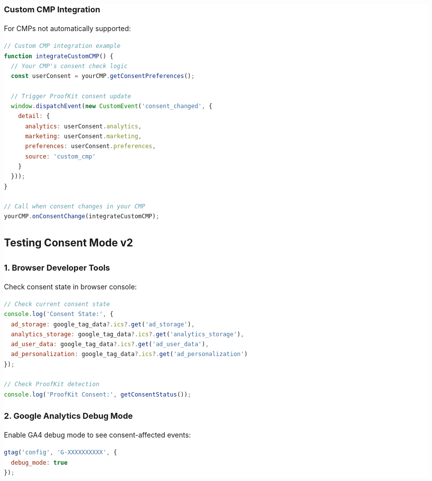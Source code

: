 ### Custom CMP Integration

For CMPs not automatically supported:

```javascript
// Custom CMP integration example
function integrateCustomCMP() {
  // Your CMP's consent check logic
  const userConsent = yourCMP.getConsentPreferences();
  
  // Trigger ProofKit consent update
  window.dispatchEvent(new CustomEvent('consent_changed', {
    detail: {
      analytics: userConsent.analytics,
      marketing: userConsent.marketing,
      preferences: userConsent.preferences,
      source: 'custom_cmp'
    }
  }));
}

// Call when consent changes in your CMP
yourCMP.onConsentChange(integrateCustomCMP);
```

## Testing Consent Mode v2

### 1. Browser Developer Tools

Check consent state in browser console:

```javascript
// Check current consent state
console.log('Consent State:', {
  ad_storage: google_tag_data?.ics?.get('ad_storage'),
  analytics_storage: google_tag_data?.ics?.get('analytics_storage'),
  ad_user_data: google_tag_data?.ics?.get('ad_user_data'),
  ad_personalization: google_tag_data?.ics?.get('ad_personalization')
});

// Check ProofKit detection
console.log('ProofKit Consent:', getConsentStatus());
```

### 2. Google Analytics Debug Mode

Enable GA4 debug mode to see consent-affected events:

```javascript
gtag('config', 'G-XXXXXXXXXX', {
  debug_mode: true
});
```
